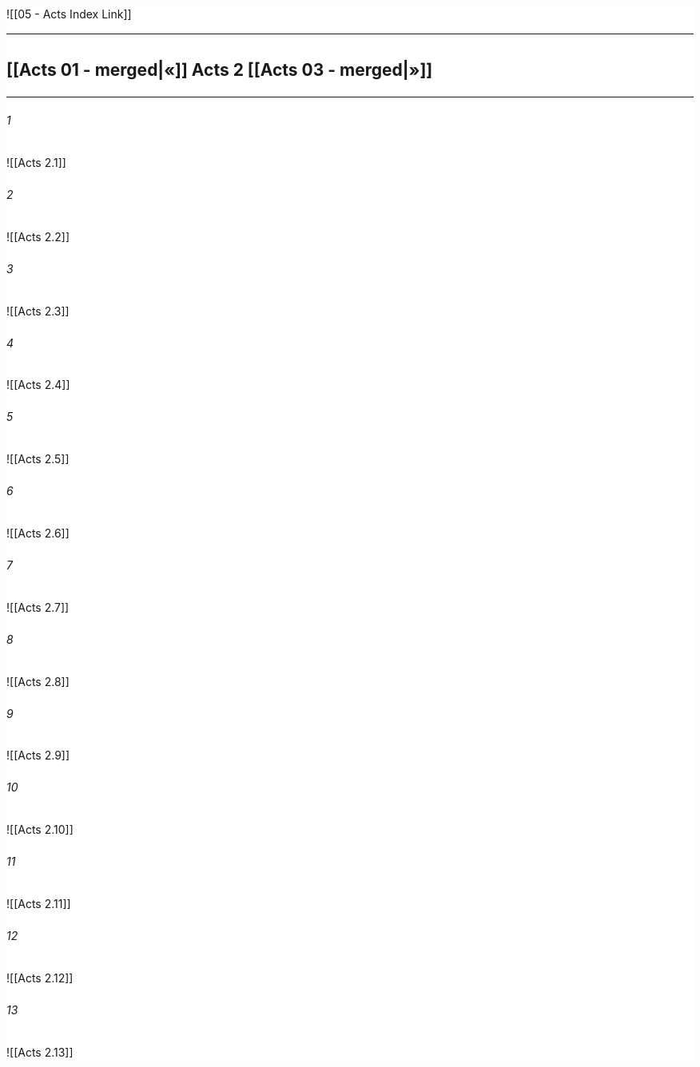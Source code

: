 ![[05 - Acts Index Link]]

---
##  [[Acts 01 - merged|«]] Acts 2 [[Acts 03 - merged|»]]

---

###### 1
![[Acts 2.1]] 

###### 2
![[Acts 2.2]] 

###### 3
![[Acts 2.3]] 

###### 4
![[Acts 2.4]]

###### 5 
![[Acts 2.5]] 

###### 6
![[Acts 2.6]] 

###### 7
![[Acts 2.7]] 

###### 8
![[Acts 2.8]] 

###### 9
![[Acts 2.9]] 

###### 10
![[Acts 2.10]] 

###### 11
![[Acts 2.11]] 

###### 12
![[Acts 2.12]]

###### 13
![[Acts 2.13]] 
